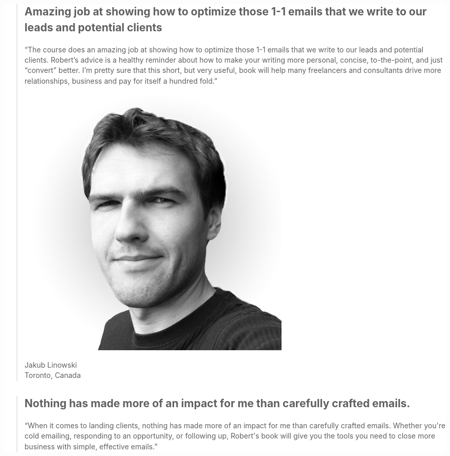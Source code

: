 
> ##  Amazing job at showing how to optimize those 1-1 emails that we write to our leads and potential clients
> “The course does an amazing job at showing how to optimize those 1-1 emails that we write to our leads and potential clients. Robert’s advice is a healthy reminder about how to make your writing more personal, concise, to-the-point, and just “convert” better. I’m pretty sure that this short, but very useful, book will help many freelancers and consultants drive more relationships, business and pay for itself a hundred fold.”
> 
> <img src="/images/jakub.jpg" class="testimonial-photo">
> 
> Jakub Linowski<br>
> Toronto, Canada


> ## Nothing has made more of an impact for me than carefully crafted emails.
> “When it comes to landing clients, nothing has made more of an impact for me than carefully crafted emails. Whether you're cold emailing, responding to an opportunity, or following up, Robert's book will give you the tools you need to close more business with simple, effective emails.”
>	